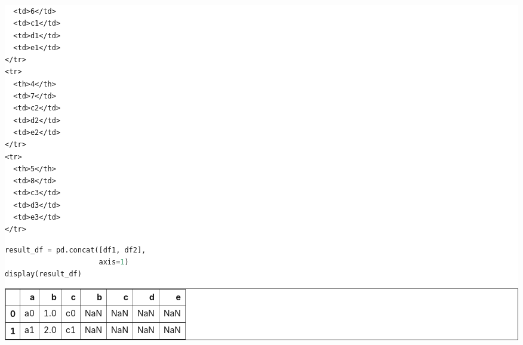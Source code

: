       <td>6</td>
      <td>c1</td>
      <td>d1</td>
      <td>e1</td>
    </tr>
    <tr>
      <th>4</th>
      <td>7</td>
      <td>c2</td>
      <td>d2</td>
      <td>e2</td>
    </tr>
    <tr>
      <th>5</th>
      <td>8</td>
      <td>c3</td>
      <td>d3</td>
      <td>e3</td>
    </tr>
  </tbody>
</table>
</div>



```python
result_df = pd.concat([df1, df2],
                      axis=1)
display(result_df)
```


<div>
<table border="1" class="dataframe">
  <thead>
    <tr style="text-align: right;">
      <th></th>
      <th>a</th>
      <th>b</th>
      <th>c</th>
      <th>b</th>
      <th>c</th>
      <th>d</th>
      <th>e</th>
    </tr>
  </thead>
  <tbody>
    <tr>
      <th>0</th>
      <td>a0</td>
      <td>1.0</td>
      <td>c0</td>
      <td>NaN</td>
      <td>NaN</td>
      <td>NaN</td>
      <td>NaN</td>
    </tr>
    <tr>
      <th>1</th>
      <td>a1</td>
      <td>2.0</td>
      <td>c1</td>
      <td>NaN</td>
      <td>NaN</td>
      <td>NaN</td>
      <td>NaN</td>